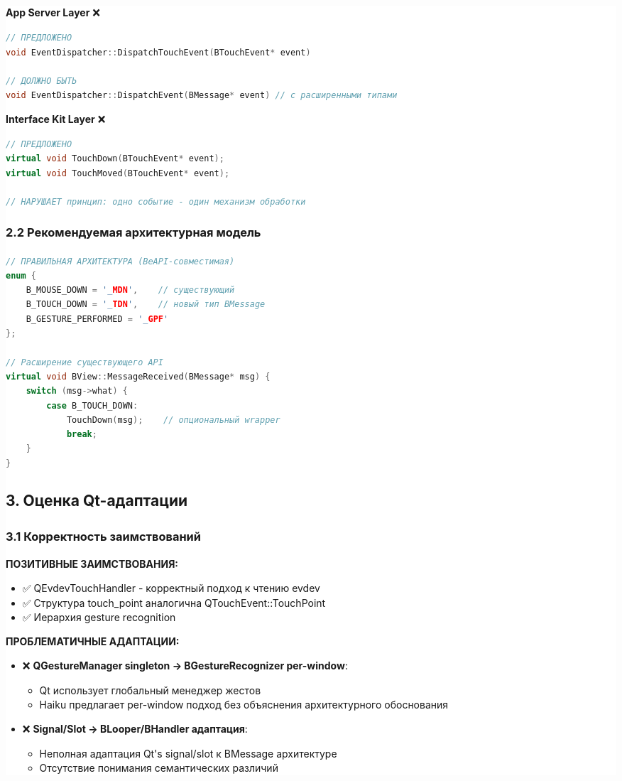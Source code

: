 **App Server Layer** ❌
```cpp
// ПРЕДЛОЖЕНО
void EventDispatcher::DispatchTouchEvent(BTouchEvent* event)

// ДОЛЖНО БЫТЬ
void EventDispatcher::DispatchEvent(BMessage* event) // с расширенными типами
```

**Interface Kit Layer** ❌
```cpp
// ПРЕДЛОЖЕНО
virtual void TouchDown(BTouchEvent* event);
virtual void TouchMoved(BTouchEvent* event);

// НАРУШАЕТ принцип: одно событие - один механизм обработки
```

### 2.2 Рекомендуемая архитектурная модель

```cpp
// ПРАВИЛЬНАЯ АРХИТЕКТУРА (BeAPI-совместимая)
enum {
    B_MOUSE_DOWN = '_MDN',    // существующий
    B_TOUCH_DOWN = '_TDN',    // новый тип BMessage
    B_GESTURE_PERFORMED = '_GPF'
};

// Расширение существующего API
virtual void BView::MessageReceived(BMessage* msg) {
    switch (msg->what) {
        case B_TOUCH_DOWN:
            TouchDown(msg);    // опциональный wrapper
            break;
    }
}
```

## 3. Оценка Qt-адаптации

### 3.1 Корректность заимствований

**ПОЗИТИВНЫЕ ЗАИМСТВОВАНИЯ:**
- ✅ QEvdevTouchHandler - корректный подход к чтению evdev
- ✅ Структура touch_point аналогична QTouchEvent::TouchPoint
- ✅ Иерархия gesture recognition

**ПРОБЛЕМАТИЧНЫЕ АДАПТАЦИИ:**
- ❌ **QGestureManager singleton → BGestureRecognizer per-window**:
  - Qt использует глобальный менеджер жестов
  - Haiku предлагает per-window подход без объяснения архитектурного обоснования

- ❌ **Signal/Slot → BLooper/BHandler адаптация**:
  - Неполная адаптация Qt's signal/slot к BMessage архитектуре
  - Отсутствие понимания семантических различий
